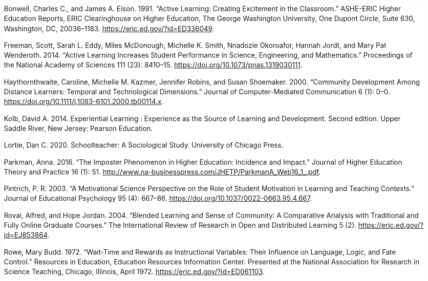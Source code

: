 Bonwell, Charles C., and James A. Eison. 1991. “Active Learning: Creating Excitement in the Classroom.” ASHE-ERIC Higher Education Reports, ERIC Clearinghouse on Higher Education, The George Washington University, One Dupont Circle, Suite 630, Washington, DC, 20036–1183. https://eric.ed.gov/?id=ED336049.

Freeman, Scott, Sarah L. Eddy, Miles McDonough, Michelle K. Smith, Nnadozie Okoroafor, Hannah Jordt, and Mary Pat Wenderoth. 2014. “Active Learning Increases Student Performance in Science, Engineering, and Mathematics.” Proceedings of the National Academy of Sciences 111 (23): 8410–15. https://doi.org/10.1073/pnas.1319030111.

Haythornthwaite, Caroline, Michelle M. Kazmer, Jennifer Robins, and Susan Shoemaker. 2000. “Community Development Among Distance Learners: Temporal and Technological Dimensions.” Journal of Computer-Mediated Communication 6 (1): 0–0. https://doi.org/10.1111/j.1083-6101.2000.tb00114.x.

Kolb, David A. 2014. Experiential Learning : Experience as the Source of Learning and Development. Second edition. Upper Saddle River, New Jersey: Pearson Education.

Lortie, Dan C. 2020. Schoolteacher: A Sociological Study. University of Chicago Press.

Parkman, Anna. 2016. “The Imposter Phenomenon in Higher Education: Incidence and Impact.” Journal of Higher Education Theory and Practice 16 (1): 51. http://www.na-businesspress.com/JHETP/ParkmanA_Web16_1_.pdf.

Pintrich, P. R. 2003. “A Motivational Science Perspective on the Role of Student Motivation in Learning and Teaching Contexts.” Journal of Educational Psychology 95 (4): 667–86. https://doi.org/10.1037/0022-0663.95.4.667.

Rovai, Alfred, and Hope Jordan. 2004. “Blended Learning and Sense of Community: A Comparative Analysis with Traditional and Fully Online Graduate Courses.” The International Review of Research in Open and Distributed Learning 5 (2). https://eric.ed.gov/?id=EJ853864.

Rowe, Mary Budd. 1972. “Wait-Time and Rewards as Instructional Variables: Their Influence on Language, Logic, and Fate Control.” Resources in Education, Education Resources Information Center. Presented at the National Association for Research in Science Teaching, Chicago, Illinois, April 1972. https://eric.ed.gov/?id=ED061103.
